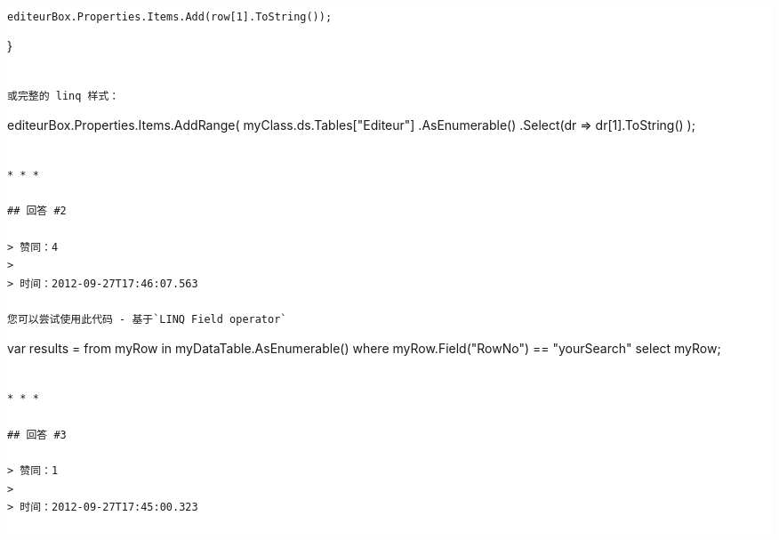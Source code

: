     editeurBox.Properties.Items.Add(row[1].ToString());
} 
```

或完整的 linq 样式：

```
editeurBox.Properties.Items.AddRange(
    myClass.ds.Tables["Editeur"]
       .AsEnumerable()
       .Select(dr => dr[1].ToString()
); 
```

* * *

## 回答 #2

> 赞同：4
> 
> 时间：2012-09-27T17:46:07.563

您可以尝试使用此代码 - 基于`LINQ Field operator`

```
var results = from myRow in myDataTable.AsEnumerable()
where myRow.Field<string>("RowNo") == "yourSearch"
select myRow; 
```

* * *

## 回答 #3

> 赞同：1
> 
> 时间：2012-09-27T17:45:00.323

